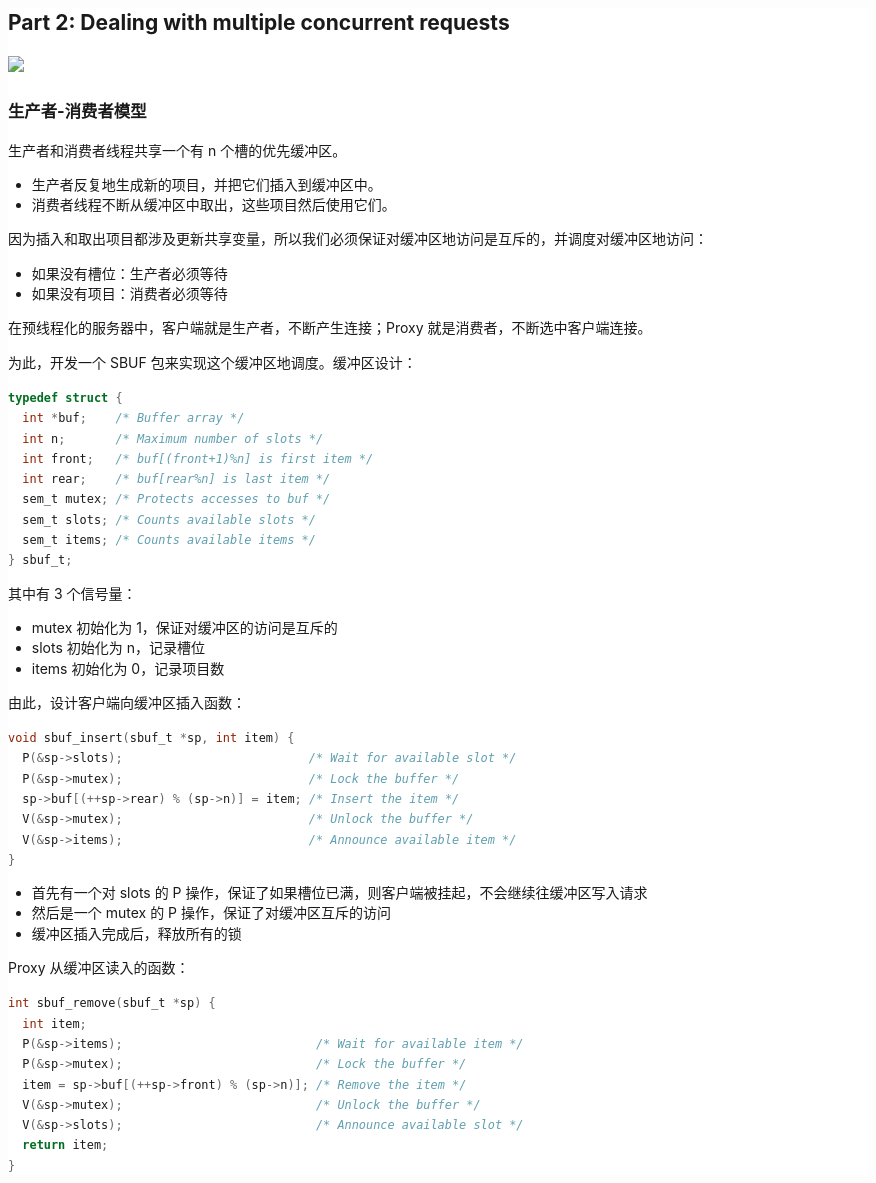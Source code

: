 ## Part 2: Dealing with multiple concurrent requests

![](https://pic3.zhimg.com/80/v2-c53d48a2489d0fa299c88998755645b6_720w.webp)

### 生产者-消费者模型

生产者和消费者线程共享一个有 n 个槽的优先缓冲区。

- 生产者反复地生成新的项目，并把它们插入到缓冲区中。
- 消费者线程不断从缓冲区中取出，这些项目然后使用它们。

因为插入和取出项目都涉及更新共享变量，所以我们必须保证对缓冲区地访问是互斥的，并调度对缓冲区地访问：

- 如果没有槽位：生产者必须等待
- 如果没有项目：消费者必须等待

在预线程化的服务器中，客户端就是生产者，不断产生连接；Proxy 就是消费者，不断选中客户端连接。

为此，开发一个 SBUF 包来实现这个缓冲区地调度。缓冲区设计：

```c
typedef struct {
  int *buf;    /* Buffer array */
  int n;       /* Maximum number of slots */
  int front;   /* buf[(front+1)%n] is first item */
  int rear;    /* buf[rear%n] is last item */
  sem_t mutex; /* Protects accesses to buf */
  sem_t slots; /* Counts available slots */
  sem_t items; /* Counts available items */
} sbuf_t;
```

其中有 3 个信号量：
- mutex 初始化为 1，保证对缓冲区的访问是互斥的
- slots 初始化为 n，记录槽位
- items 初始化为 0，记录项目数

由此，设计客户端向缓冲区插入函数：

```c
void sbuf_insert(sbuf_t *sp, int item) {
  P(&sp->slots);                          /* Wait for available slot */
  P(&sp->mutex);                          /* Lock the buffer */
  sp->buf[(++sp->rear) % (sp->n)] = item; /* Insert the item */
  V(&sp->mutex);                          /* Unlock the buffer */
  V(&sp->items);                          /* Announce available item */
}
```

- 首先有一个对 slots 的 P 操作，保证了如果槽位已满，则客户端被挂起，不会继续往缓冲区写入请求
- 然后是一个 mutex 的 P 操作，保证了对缓冲区互斥的访问
- 缓冲区插入完成后，释放所有的锁

 Proxy 从缓冲区读入的函数：

```c
int sbuf_remove(sbuf_t *sp) {
  int item;
  P(&sp->items);                           /* Wait for available item */
  P(&sp->mutex);                           /* Lock the buffer */
  item = sp->buf[(++sp->front) % (sp->n)]; /* Remove the item */
  V(&sp->mutex);                           /* Unlock the buffer */
  V(&sp->slots);                           /* Announce available slot */
  return item;
}
```
